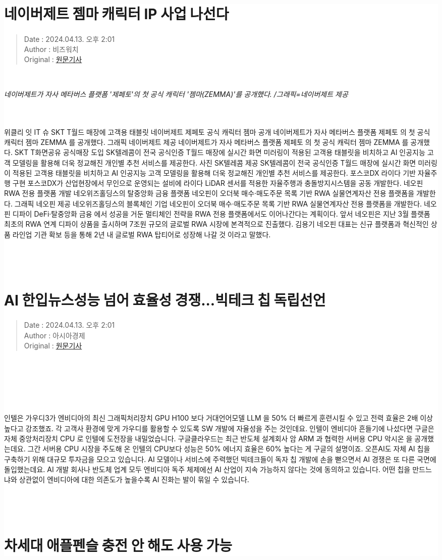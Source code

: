   
# 네이버제트 젬마 캐릭터 IP 사업 나선다  
  
> Date : 2024.04.13. 오후 2:01  
> Author : 비즈워치  
> Original : [원문기사](https://n.news.naver.com/mnews/article/648/0000024875?sid=105)  
<br/>  
  
<img alt="네이버제트가 자사 메타버스 플랫폼 '제페토'의 첫 공식 캐릭터 '젬마(ZEMMA)'를 공개했다.&amp;#160;/그래픽=네이버제트 제공" class="_LAZY_LOADING _LAZY_LOADING_INIT_HIDE" src="https://imgnews.pstatic.net/image/648/2024/04/13/0000024875_001_20240413140101551.png?type=w647" id="img1" style="display: none;"></img><em class="img_desc">네이버제트가 자사 메타버스 플랫폼 '제페토'의 첫 공식 캐릭터 '젬마(ZEMMA)'를 공개했다. /그래픽=네이버제트 제공</em>  
<br/><br/>  
  
위클리 잇 IT 슈 SKT T월드 매장에 고객용 태블릿 네이버제트 제페토 공식 캐릭터 젬마 공개 네이버제트가 자사 메타버스 플랫폼 제페토 의 첫 공식 캐릭터 젬마 ZEMMA 를 공개했다.
그래픽 네이버제트 제공 네이버제트가 자사 메타버스 플랫폼 제페토 의 첫 공식 캐릭터 젬마 ZEMMA 를 공개했다.
SKT T화면공유 공식매장 도입 SK텔레콤이 전국 공식인증 T월드 매장에 실시간 화면 미러링이 적용된 고객용 태블릿을 비치하고 AI 인공지능 고객 모델링을 활용해 더욱 정교해진 개인별 추천 서비스를 제공한다.
사진 SK텔레콤 제공 SK텔레콤이 전국 공식인증 T월드 매장에 실시간 화면 미러링이 적용된 고객용 태블릿을 비치하고 AI 인공지능 고객 모델링을 활용해 더욱 정교해진 개인별 추천 서비스를 제공한다.
포스코DX 라이다 기반 자율주행 구현 포스코DX가 산업현장에서 무인으로 운영되는 설비에 라이다 LiDAR 센서를 적용한 자율주행과 충돌방지시스템을 공동 개발한다.
네오핀 RWA 전용 플랫폼 개발 네오위즈홀딩스의 탈중앙화 금융 플랫폼 네오핀이 오더북 매수·매도주문 목록 기반 RWA 실물연계자산 전용 플랫폼을 개발한다.
그래픽 네오핀 제공 네오위즈홀딩스의 블록체인 기업 네오핀이 오더북 매수·매도주문 목록 기반 RWA 실물연계자산 전용 플랫폼을 개발한다.
네오핀 디파이 DeFi·탈중앙화 금융 에서 성공을 거둔 멀티체인 전략을 RWA 전용 플랫폼에서도 이어나간다는 계획이다.
앞서 네오핀은 지난 3월 플랫폼 최초의 RWA 연계 디파이 상품을 출시하며 7조원 규모의 글로벌 RWA 시장에 본격적으로 진출했다.
김용기 네오핀 대표는 신규 플랫폼과 혁신적인 상품 라인업 기관 확보 등을 통해 2년 내 글로벌 RWA 탑티어로 성장해 나갈 것 이라고 말했다.  
<br/><br/><br/>  

  
# AI 한입뉴스성능 넘어 효율성 경쟁...빅테크 칩 독립선언  
  
> Date : 2024.04.13. 오후 2:01  
> Author : 아시아경제  
> Original : [원문기사](https://n.news.naver.com/mnews/article/277/0005405109?sid=105)  
<br/>  
  
<img alt="" class="_LAZY_LOADING _LAZY_LOADING_INIT_HIDE" src="https://imgnews.pstatic.net/image/277/2024/04/13/0005405109_001_20240413140101329.jpg?type=w647" id="img1" style="display: none;"></img>  
<br/><br/>  
  
인텔은 가우디3가 엔비디아의 최신 그래픽처리장치 GPU H100 보다 거대언어모델 LLM 을 50% 더 빠르게 훈련시킬 수 있고 전력 효율은 2배 이상 높다고 강조했죠.
각 고객사 환경에 맞게 가우디를 활용할 수 있도록 SW 개발에 자율성을 주는 것인데요.
인텔이 엔비디아 흔들기에 나섰다면 구글은 자체 중앙처리장치 CPU 로 인텔에 도전장을 내밀었습니다.
구글클라우드는 최근 반도체 설계회사 암 ARM 과 협력한 서버용 CPU 악시온 을 공개했는데요.
그간 서버용 CPU 시장을 주도해 온 인텔의 CPU보다 성능은 50% 에너지 효율은 60% 높다는 게 구글의 설명이죠.
오픈AI도 자체 AI 칩을 구축하기 위해 대규모 투자금을 모으고 있습니다.
AI 모델이나 서비스에 주력했던 빅테크들이 독자 칩 개발에 손을 뻗으면서 AI 경쟁은 또 다른 국면에 돌입했는데요.
AI 개발 회사나 반도체 업계 모두 엔비디아 독주 체제에선 AI 산업이 지속 가능하지 않다는 것에 동의하고 있습니다.
어떤 칩을 만드느냐와 상관없이 엔비디아에 대한 의존도가 높을수록 AI 진화는 발이 묶일 수 있습니다.  
<br/><br/><br/>  

  
# 차세대 애플펜슬 충전 안 해도 사용 가능  
  